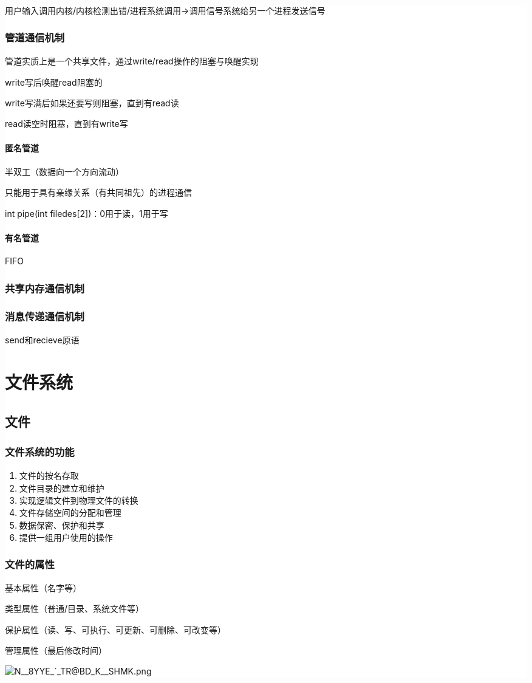 用户输入调用内核/内核检测出错/进程系统调用→调用信号系统给另一个进程发送信号

### 管道通信机制

管道实质上是一个共享文件，通过write/read操作的阻塞与唤醒实现

write写后唤醒read阻塞的

write写满后如果还要写则阻塞，直到有read读

read读空时阻塞，直到有write写

#### 匿名管道

半双工（数据向一个方向流动）

只能用于具有亲缘关系（有共同祖先）的进程通信

int pipe(int filedes[2])：0用于读，1用于写

#### 有名管道

FIFO

### 共享内存通信机制

### 消息传递通信机制

send和recieve原语



# **文件系统**

## 文件

### 文件系统的功能

1. 文件的按名存取
2. 文件目录的建立和维护
3. 实现逻辑文件到物理文件的转换
4. 文件存储空间的分配和管理
5. 数据保密、保护和共享
6. 提供一组用户使用的操作

### 文件的属性

基本属性（名字等）

类型属性（普通/目录、系统文件等）

保护属性（读、写、可执行、可更新、可删除、可改变等）

管理属性（最后修改时间）

![N__8YYE_`_TR@BD_K__SHMK.png](https://i.loli.net/2020/08/17/BrjTvzMRu96nIfE.png)
